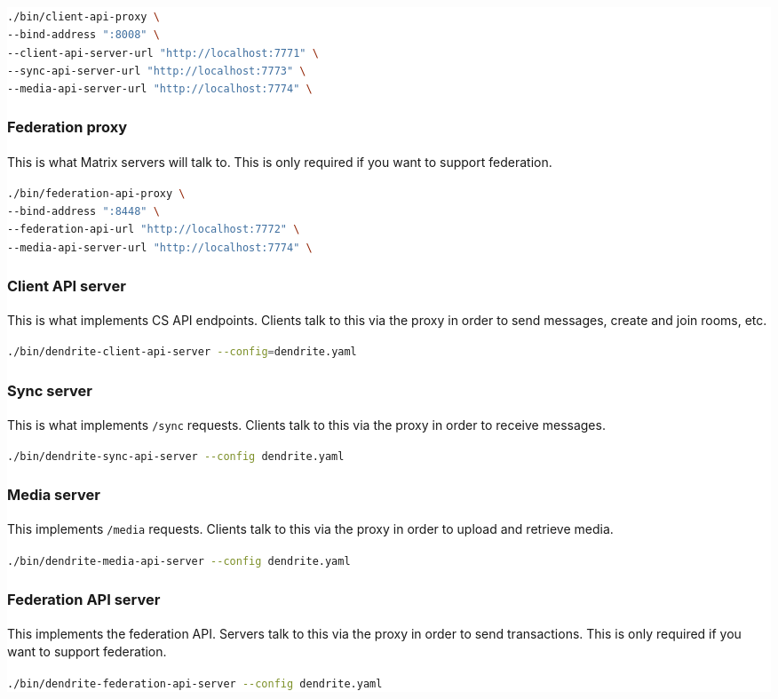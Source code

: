 ```bash
./bin/client-api-proxy \
--bind-address ":8008" \
--client-api-server-url "http://localhost:7771" \
--sync-api-server-url "http://localhost:7773" \
--media-api-server-url "http://localhost:7774" \
```

### Federation proxy

This is what Matrix servers will talk to. This is only required if you want
to support federation.

```bash
./bin/federation-api-proxy \
--bind-address ":8448" \
--federation-api-url "http://localhost:7772" \
--media-api-server-url "http://localhost:7774" \
```

### Client API server

This is what implements CS API endpoints. Clients talk to this via the proxy in
order to send messages, create and join rooms, etc.

```bash
./bin/dendrite-client-api-server --config=dendrite.yaml
```

### Sync server

This is what implements `/sync` requests. Clients talk to this via the proxy
in order to receive messages.

```bash
./bin/dendrite-sync-api-server --config dendrite.yaml
```

### Media server

This implements `/media` requests. Clients talk to this via the proxy in
order to upload and retrieve media.

```bash
./bin/dendrite-media-api-server --config dendrite.yaml
```

### Federation API server

This implements the federation API. Servers talk to this via the proxy in
order to send transactions.  This is only required if you want to support
federation.

```bash
./bin/dendrite-federation-api-server --config dendrite.yaml
```

